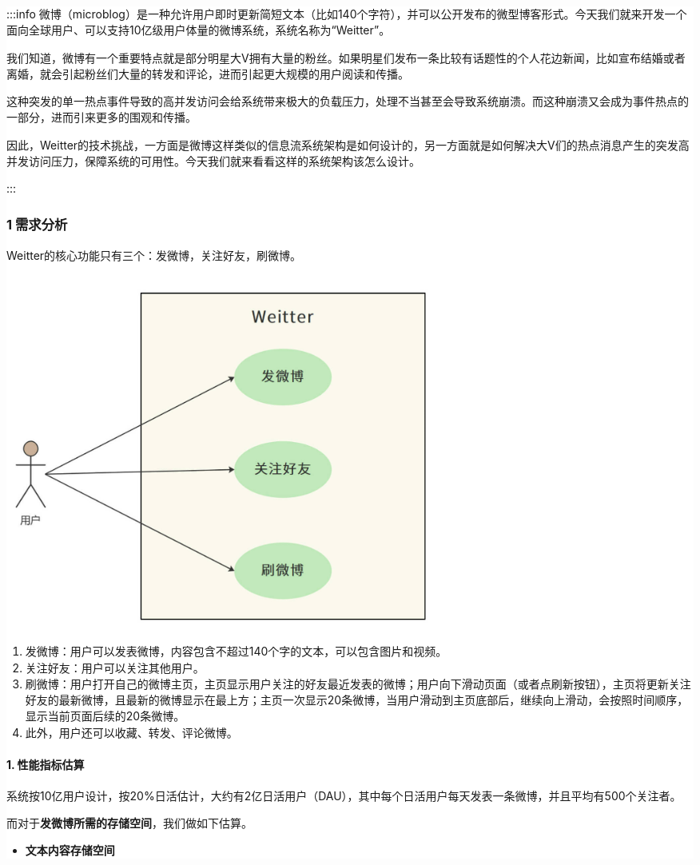 :::info
微博（microblog）是一种允许用户即时更新简短文本（比如140个字符），并可以公开发布的微型博客形式。今天我们就来开发一个面向全球用户、可以支持10亿级用户体量的微博系统，系统名称为“Weitter”。

我们知道，微博有一个重要特点就是部分明星大V拥有大量的粉丝。如果明星们发布一条比较有话题性的个人花边新闻，比如宣布结婚或者离婚，就会引起粉丝们大量的转发和评论，进而引起更大规模的用户阅读和传播。

这种突发的单一热点事件导致的高并发访问会给系统带来极大的负载压力，处理不当甚至会导致系统崩溃。而这种崩溃又会成为事件热点的一部分，进而引来更多的围观和传播。

因此，Weitter的技术挑战，一方面是微博这样类似的信息流系统架构是如何设计的，另一方面就是如何解决大V们的热点消息产生的突发高并发访问压力，保障系统的可用性。今天我们就来看看这样的系统架构该怎么设计。

:::

### **1 需求分析**

Weitter的核心功能只有三个：发微博，关注好友，刷微博。

![1720609069301-edb12c53-b084-4cd7-aef7-027920f67492.png](./assets/1720609069301-edb12c53-b084-4cd7-aef7-027920f67492.png)

1. 发微博：用户可以发表微博，内容包含不超过140个字的文本，可以包含图片和视频。
2. 关注好友：用户可以关注其他用户。
3. 刷微博：用户打开自己的微博主页，主页显示用户关注的好友最近发表的微博；用户向下滑动页面（或者点刷新按钮），主页将更新关注好友的最新微博，且最新的微博显示在最上方；主页一次显示20条微博，当用户滑动到主页底部后，继续向上滑动，会按照时间顺序，显示当前页面后续的20条微博。
4. 此外，用户还可以收藏、转发、评论微博。

#### **1. 性能指标估算**

系统按10亿用户设计，按20%日活估计，大约有2亿日活用户（DAU），其中每个日活用户每天发表一条微博，并且平均有500个关注者。

而对于**发微博所需的存储空间**，我们做如下估算。

+ **文本内容存储空间**
